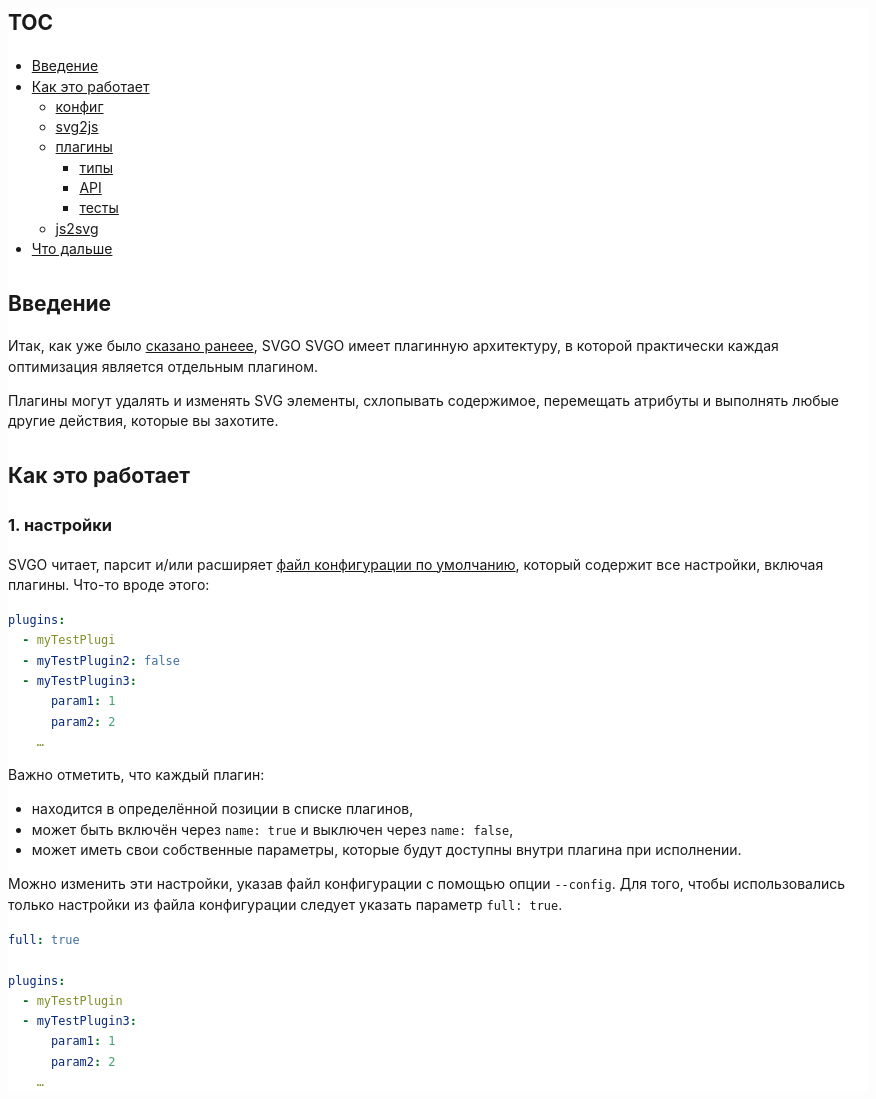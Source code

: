 ## TOC

- [Введение](#%D0%92%D0%B2%D0%B5%D0%B4%D0%B5%D0%BD%D0%B8%D0%B5)
- [Как это работает](#%D0%9A%D0%B0%D0%BA-%D1%8D%D1%82%D0%BE-%D1%80%D0%B0%D0%B1%D0%BE%D1%82%D0%B0%D0%B5%D1%82)
  - [конфиг](#1-%D0%BD%D0%B0%D1%81%D1%82%D1%80%D0%BE%D0%B9%D0%BA%D0%B8)
  - [svg2js](#2-svg2js)
  - [плагины](#3-%D0%BF%D0%BB%D0%B0%D0%B3%D0%B8%D0%BD%D1%8B)
    - [типы](#31-%D1%82%D0%B8%D0%BF%D1%8B)
    - [API](#32-api)
    - [тесты](#33-%D1%82%D0%B5%D1%81%D1%82%D1%8B)
  - [js2svg](#4-js2svg)
- [Что дальше](#%D0%A7%D1%82%D0%BE-%D0%B4%D0%B0%D0%BB%D1%8C%D1%88%D0%B5)

## Введение

Итак, как уже было [сказано ранеее](https://github.com/svg/svgo#what-it-can-do), SVGO SVGO имеет плагинную архитектуру, в которой практически каждая оптимизация является отдельным плагином.

Плагины могут удалять и изменять SVG элементы, схлопывать содержимое, перемещать атрибуты и выполнять любые другие действия, которые вы захотите.

## Как это работает

### 1. настройки

SVGO читает, парсит и/или расширяет [файл конфигурации по умолчанию](https://github.com/svg/svgo/blob/master/defaults.js), который содержит все настройки, включая плагины. Что-то вроде этого:

```yaml
plugins:
  - myTestPlugi
  - myTestPlugin2: false
  - myTestPlugin3:
      param1: 1
      param2: 2
    …
```

Важно отметить, что каждый плагин:

- находится в определённой позиции в списке плагинов,
- может быть включён через `name: true` и выключен через `name: false`,
- может иметь свои собственные параметры, которые будут доступны внутри плагина при исполнении.

Можно изменить эти настройки, указав файл конфигурации с помощью опции `--config`. Для того, чтобы использовались только настройки из файла конфигурации следует указать параметр `full: true`.

```yaml
full: true

plugins:
  - myTestPlugin
  - myTestPlugin3:
      param1: 1
      param2: 2
    …

```
